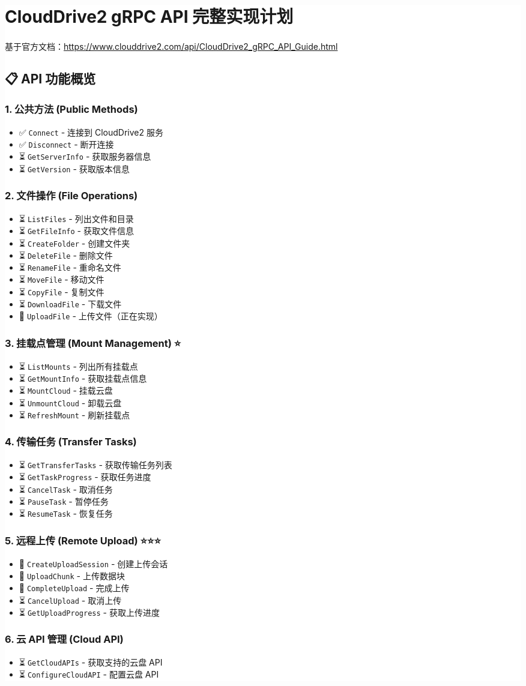 # CloudDrive2 gRPC API 完整实现计划

基于官方文档：https://www.clouddrive2.com/api/CloudDrive2_gRPC_API_Guide.html

## 📋 API 功能概览

### 1. 公共方法 (Public Methods)
- ✅ `Connect` - 连接到 CloudDrive2 服务
- ✅ `Disconnect` - 断开连接
- ⏳ `GetServerInfo` - 获取服务器信息
- ⏳ `GetVersion` - 获取版本信息

### 2. 文件操作 (File Operations)
- ⏳ `ListFiles` - 列出文件和目录
- ⏳ `GetFileInfo` - 获取文件信息
- ⏳ `CreateFolder` - 创建文件夹
- ⏳ `DeleteFile` - 删除文件
- ⏳ `RenameFile` - 重命名文件
- ⏳ `MoveFile` - 移动文件
- ⏳ `CopyFile` - 复制文件
- ⏳ `DownloadFile` - 下载文件
- 🚧 `UploadFile` - 上传文件（正在实现）

### 3. 挂载点管理 (Mount Management) ⭐
- ⏳ `ListMounts` - 列出所有挂载点
- ⏳ `GetMountInfo` - 获取挂载点信息
- ⏳ `MountCloud` - 挂载云盘
- ⏳ `UnmountCloud` - 卸载云盘
- ⏳ `RefreshMount` - 刷新挂载点

### 4. 传输任务 (Transfer Tasks)
- ⏳ `GetTransferTasks` - 获取传输任务列表
- ⏳ `GetTaskProgress` - 获取任务进度
- ⏳ `CancelTask` - 取消任务
- ⏳ `PauseTask` - 暂停任务
- ⏳ `ResumeTask` - 恢复任务

### 5. 远程上传 (Remote Upload) ⭐⭐⭐
- 🚧 `CreateUploadSession` - 创建上传会话
- 🚧 `UploadChunk` - 上传数据块
- 🚧 `CompleteUpload` - 完成上传
- ⏳ `CancelUpload` - 取消上传
- ⏳ `GetUploadProgress` - 获取上传进度

### 6. 云 API 管理 (Cloud API)
- ⏳ `GetCloudAPIs` - 获取支持的云盘 API
- ⏳ `ConfigureCloudAPI` - 配置云盘 API
